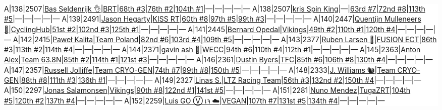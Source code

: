 A|138|2507|[Bas Seldenrijk 👌](https://zwiftpower\.com/profile\.php?z=274131)|[BRT](https://zwiftpower\.com/team\.php?id=4)|[68th \#3](https://zwiftpower\.com/events\.php?zid=159334)|[76th \#2](https://zwiftpower\.com/events\.php?zid=155628)|[104th \#1](https://zwiftpower\.com/events\.php?zid=152778)|—|—|—|—|—
A|138|2507|[kris Spin King](https://zwiftpower\.com/profile\.php?z=292133)|—|[63rd \#7](https://zwiftpower\.com/events\.php?zid=173451)|[72nd \#8](https://zwiftpower\.com/events\.php?zid=176148)|[113th \#5](https://zwiftpower\.com/events\.php?zid=166630)|—|—|—|—|—
A|139|2491|[Jason Hegarty](https://zwiftpower\.com/profile\.php?z=45648)|[KISS RT](https://zwiftpower\.com/team\.php?id=36)|[60th \#8](https://zwiftpower\.com/events\.php?zid=176148)|[97th \#5](https://zwiftpower\.com/events\.php?zid=166630)|[99th \#3](https://zwiftpower\.com/events\.php?zid=159334)|—|—|—|—|—
A|140|2447|[Quentijn Mulleneers 🍟](https://zwiftpower\.com/profile\.php?z=161017)|[CyclingHub](https://zwiftpower\.com/team\.php?id=2635)|[51st \#2](https://zwiftpower\.com/events\.php?zid=155628)|[102nd \#3](https://zwiftpower\.com/events\.php?zid=159334)|[125th \#1](https://zwiftpower\.com/events\.php?zid=152778)|—|—|—|—|—
A|141|2445|[Bernard Opedal](https://zwiftpower\.com/profile\.php?z=586093)|[Vikings](https://zwiftpower\.com/team\.php?id=90)|[49th \#2](https://zwiftpower\.com/events\.php?zid=155628)|[110th \#1](https://zwiftpower\.com/events\.php?zid=152778)|[120th \#4](https://zwiftpower\.com/events\.php?zid=162691)|—|—|—|—|—
A|142|2415|[Paweł Kalita](https://zwiftpower\.com/profile\.php?z=64694)|[Team Poland](https://zwiftpower\.com/team\.php?id=25)|[82nd \#6](https://zwiftpower\.com/events\.php?zid=171935)|[103rd \#4](https://zwiftpower\.com/events\.php?zid=162691)|[109th \#5](https://zwiftpower\.com/events\.php?zid=166630)|—|—|—|—|—
A|143|2377|[Ruben Larsen 🔰](https://zwiftpower\.com/profile\.php?z=32290)|[FUSION ECT](https://zwiftpower\.com/team\.php?id=2854)|[86th \#3](https://zwiftpower\.com/events\.php?zid=159334)|[113th \#2](https://zwiftpower\.com/events\.php?zid=155628)|[114th \#4](https://zwiftpower\.com/events\.php?zid=162691)|—|—|—|—|—
A|144|2371|[gavin ash 🔰](https://zwiftpower\.com/profile\.php?z=157370)|[WECC](https://zwiftpower\.com/team\.php?id=1992)|[94th \#6](https://zwiftpower\.com/events\.php?zid=171935)|[110th \#4](https://zwiftpower\.com/events\.php?zid=162691)|[112th \#1](https://zwiftpower\.com/events\.php?zid=152778)|—|—|—|—|—
A|145|2363|[Anton Alex](https://zwiftpower\.com/profile\.php?z=601528)|[Team 63\.8N](https://zwiftpower\.com/team\.php?id=2936)|[85th \#2](https://zwiftpower\.com/events\.php?zid=155628)|[114th \#1](https://zwiftpower\.com/events\.php?zid=152778)|[121st \#3](https://zwiftpower\.com/events\.php?zid=159334)|—|—|—|—|—
A|146|2361|[Dustin Byers](https://zwiftpower\.com/profile\.php?z=399357)|[TFC](https://zwiftpower\.com/team\.php?id=10)|[85th \#6](https://zwiftpower\.com/events\.php?zid=171935)|[106th \#8](https://zwiftpower\.com/events\.php?zid=176148)|[130th \#4](https://zwiftpower\.com/events\.php?zid=162691)|—|—|—|—|—
A|147|2357|[Russell Jolliffe](https://zwiftpower\.com/profile\.php?z=291602)|[Team CRYO\-GEN](https://zwiftpower\.com/team\.php?id=2740)|[74th \#7](https://zwiftpower\.com/events\.php?zid=173451)|[99th \#8](https://zwiftpower\.com/events\.php?zid=176148)|[150th \#5](https://zwiftpower\.com/events\.php?zid=166630)|—|—|—|—|—
A|148|2333|[J\. Williams 🐿](https://zwiftpower\.com/profile\.php?z=189343)|[Team CRYO\-GEN](https://zwiftpower\.com/team\.php?id=2740)|[88th \#8](https://zwiftpower\.com/events\.php?zid=176148)|[111th \#3](https://zwiftpower\.com/events\.php?zid=159334)|[136th \#1](https://zwiftpower\.com/events\.php?zid=152778)|—|—|—|—|—
A|149|2327|[Linas S\.](https://zwiftpower\.com/profile\.php?z=224318)|[LTZ Racing Team](https://zwiftpower\.com/team\.php?id=3734)|[56th \#3](https://zwiftpower\.com/events\.php?zid=159334)|[132nd \#2](https://zwiftpower\.com/events\.php?zid=155628)|[150th \#4](https://zwiftpower\.com/events\.php?zid=162691)|—|—|—|—|—
A|150|2297|[Jonas Salamonsen](https://zwiftpower\.com/profile\.php?z=441899)|[Vikings](https://zwiftpower\.com/team\.php?id=90)|[90th \#8](https://zwiftpower\.com/events\.php?zid=176148)|[122nd \#1](https://zwiftpower\.com/events\.php?zid=152778)|[141st \#5](https://zwiftpower\.com/events\.php?zid=166630)|—|—|—|—|—
A|151|2281|[Nuno Mendez](https://zwiftpower\.com/profile\.php?z=899397)|[TugaZRT](https://zwiftpower\.com/team\.php?id=2466)|[104th \#5](https://zwiftpower\.com/events\.php?zid=166630)|[120th \#2](https://zwiftpower\.com/events\.php?zid=155628)|[137th \#4](https://zwiftpower\.com/events\.php?zid=162691)|—|—|—|—|—
A|152|2259|[Luis GO Ⓥ เจ ☁️](https://zwiftpower\.com/profile\.php?z=270869)|[VEGAN](https://zwiftpower\.com/team\.php?id=1845)|[107th \#7](https://zwiftpower\.com/events\.php?zid=173451)|[131st \#5](https://zwiftpower\.com/events\.php?zid=166630)|[134th \#4](https://zwiftpower\.com/events\.php?zid=162691)|—|—|—|—|—